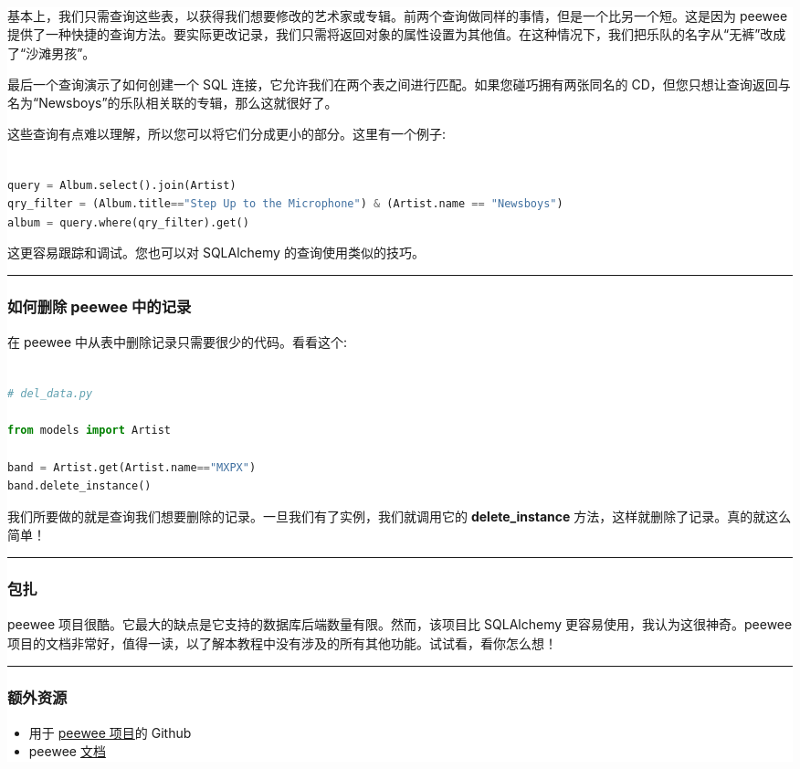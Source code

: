 基本上，我们只需查询这些表，以获得我们想要修改的艺术家或专辑。前两个查询做同样的事情，但是一个比另一个短。这是因为 peewee 提供了一种快捷的查询方法。要实际更改记录，我们只需将返回对象的属性设置为其他值。在这种情况下，我们把乐队的名字从“无裤”改成了“沙滩男孩”。

最后一个查询演示了如何创建一个 SQL 连接，它允许我们在两个表之间进行匹配。如果您碰巧拥有两张同名的 CD，但您只想让查询返回与名为“Newsboys”的乐队相关联的专辑，那么这就很好了。

这些查询有点难以理解，所以您可以将它们分成更小的部分。这里有一个例子:

```py

query = Album.select().join(Artist)
qry_filter = (Album.title=="Step Up to the Microphone") & (Artist.name == "Newsboys")
album = query.where(qry_filter).get()

```

这更容易跟踪和调试。您也可以对 SQLAlchemy 的查询使用类似的技巧。

* * *

### 如何删除 peewee 中的记录

在 peewee 中从表中删除记录只需要很少的代码。看看这个:

```py

# del_data.py

from models import Artist

band = Artist.get(Artist.name=="MXPX")
band.delete_instance()

```

我们所要做的就是查询我们想要删除的记录。一旦我们有了实例，我们就调用它的 **delete_instance** 方法，这样就删除了记录。真的就这么简单！

* * *

### 包扎

peewee 项目很酷。它最大的缺点是它支持的数据库后端数量有限。然而，该项目比 SQLAlchemy 更容易使用，我认为这很神奇。peewee 项目的文档非常好，值得一读，以了解本教程中没有涉及的所有其他功能。试试看，看你怎么想！

* * *

### 额外资源

*   用于 [peewee 项目](https://github.com/coleifer/peewee)的 Github
*   peewee [文档](http://peewee.readthedocs.org/en/latest/index.html)